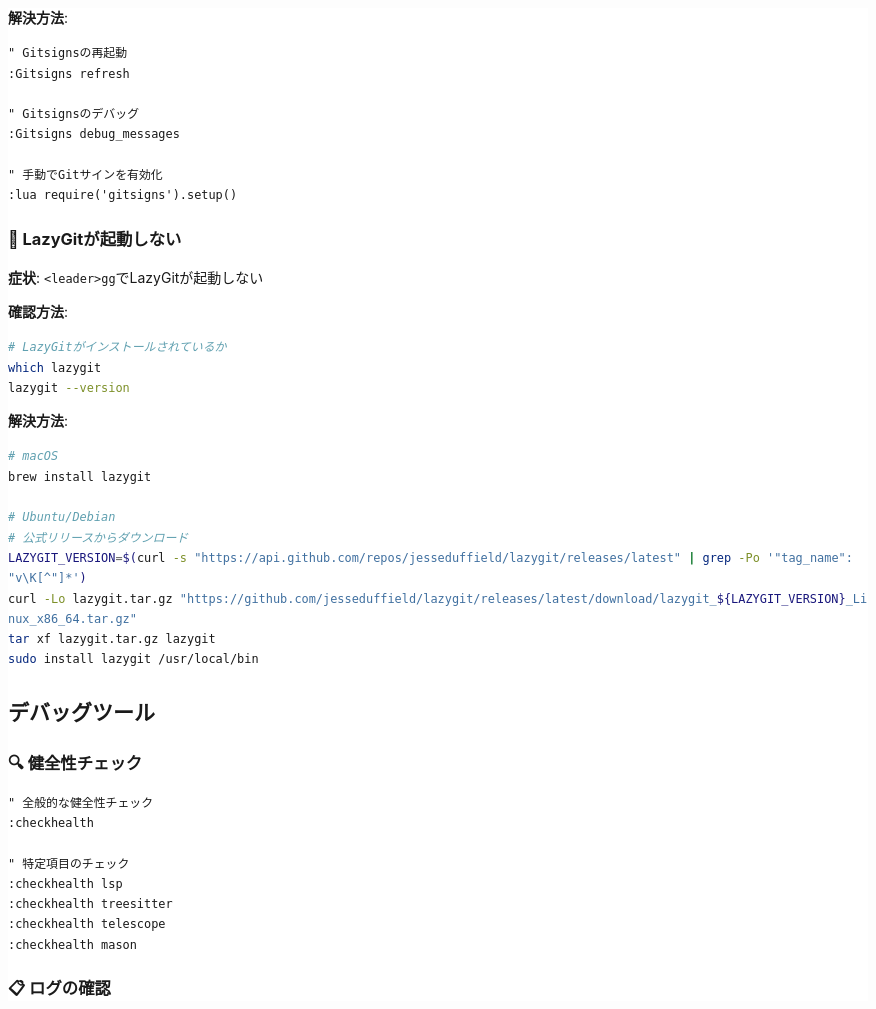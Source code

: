 **解決方法**:
```vim
" Gitsignsの再起動
:Gitsigns refresh

" Gitsignsのデバッグ
:Gitsigns debug_messages

" 手動でGitサインを有効化
:lua require('gitsigns').setup()
```

### 🔀 LazyGitが起動しない

**症状**: `<leader>gg`でLazyGitが起動しない

**確認方法**:
```bash
# LazyGitがインストールされているか
which lazygit
lazygit --version
```

**解決方法**:
```bash
# macOS
brew install lazygit

# Ubuntu/Debian
# 公式リリースからダウンロード
LAZYGIT_VERSION=$(curl -s "https://api.github.com/repos/jesseduffield/lazygit/releases/latest" | grep -Po '"tag_name": "v\K[^"]*')
curl -Lo lazygit.tar.gz "https://github.com/jesseduffield/lazygit/releases/latest/download/lazygit_${LAZYGIT_VERSION}_Linux_x86_64.tar.gz"
tar xf lazygit.tar.gz lazygit
sudo install lazygit /usr/local/bin
```

## デバッグツール

### 🔍 健全性チェック

```vim
" 全般的な健全性チェック
:checkhealth

" 特定項目のチェック
:checkhealth lsp
:checkhealth treesitter
:checkhealth telescope
:checkhealth mason
```

### 📋 ログの確認
